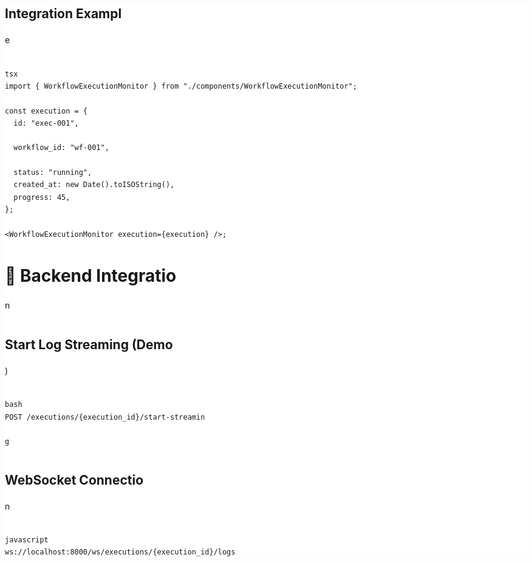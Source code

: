 #

## Integration Exampl

e

```

tsx
import { WorkflowExecutionMonitor } from "./components/WorkflowExecutionMonitor";

const execution = {
  id: "exec-001",

  workflow_id: "wf-001",

  status: "running",
  created_at: new Date().toISOString(),
  progress: 45,
};

<WorkflowExecutionMonitor execution={execution} />;

```

#

# 🔄 Backend Integratio

n

#

## Start Log Streaming (Demo

)

```

bash
POST /executions/{execution_id}/start-streamin

g

```

#

## WebSocket Connectio

n

```

javascript
ws://localhost:8000/ws/executions/{execution_id}/logs

```
